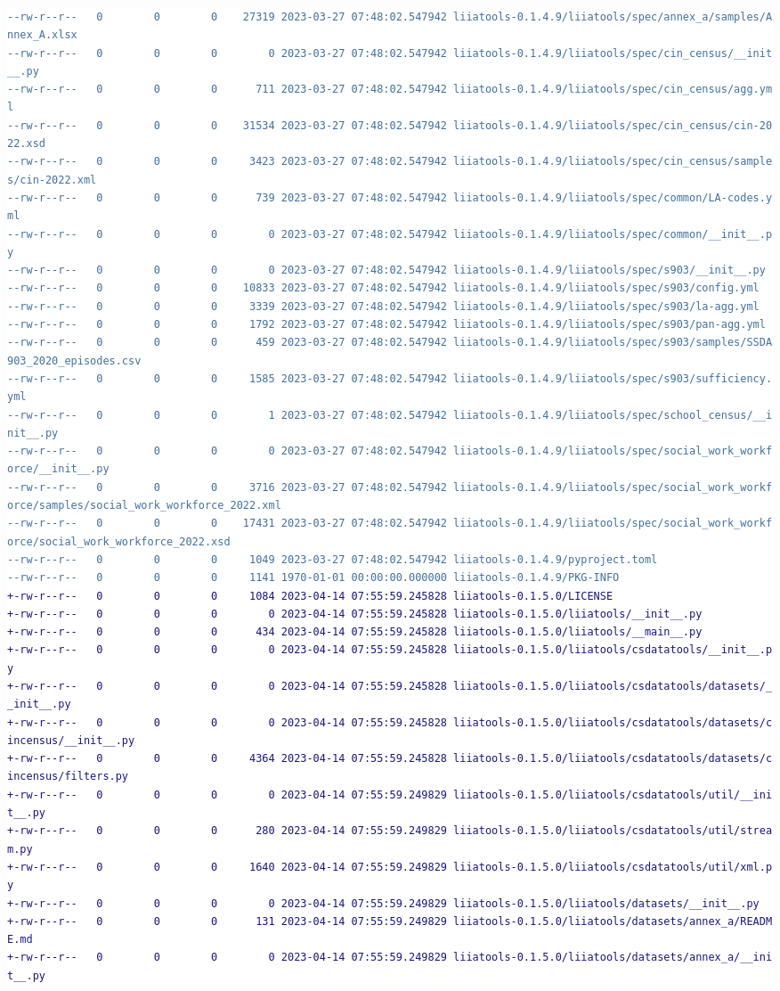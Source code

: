 ```diff
--rw-r--r--   0        0        0    27319 2023-03-27 07:48:02.547942 liiatools-0.1.4.9/liiatools/spec/annex_a/samples/Annex_A.xlsx
--rw-r--r--   0        0        0        0 2023-03-27 07:48:02.547942 liiatools-0.1.4.9/liiatools/spec/cin_census/__init__.py
--rw-r--r--   0        0        0      711 2023-03-27 07:48:02.547942 liiatools-0.1.4.9/liiatools/spec/cin_census/agg.yml
--rw-r--r--   0        0        0    31534 2023-03-27 07:48:02.547942 liiatools-0.1.4.9/liiatools/spec/cin_census/cin-2022.xsd
--rw-r--r--   0        0        0     3423 2023-03-27 07:48:02.547942 liiatools-0.1.4.9/liiatools/spec/cin_census/samples/cin-2022.xml
--rw-r--r--   0        0        0      739 2023-03-27 07:48:02.547942 liiatools-0.1.4.9/liiatools/spec/common/LA-codes.yml
--rw-r--r--   0        0        0        0 2023-03-27 07:48:02.547942 liiatools-0.1.4.9/liiatools/spec/common/__init__.py
--rw-r--r--   0        0        0        0 2023-03-27 07:48:02.547942 liiatools-0.1.4.9/liiatools/spec/s903/__init__.py
--rw-r--r--   0        0        0    10833 2023-03-27 07:48:02.547942 liiatools-0.1.4.9/liiatools/spec/s903/config.yml
--rw-r--r--   0        0        0     3339 2023-03-27 07:48:02.547942 liiatools-0.1.4.9/liiatools/spec/s903/la-agg.yml
--rw-r--r--   0        0        0     1792 2023-03-27 07:48:02.547942 liiatools-0.1.4.9/liiatools/spec/s903/pan-agg.yml
--rw-r--r--   0        0        0      459 2023-03-27 07:48:02.547942 liiatools-0.1.4.9/liiatools/spec/s903/samples/SSDA903_2020_episodes.csv
--rw-r--r--   0        0        0     1585 2023-03-27 07:48:02.547942 liiatools-0.1.4.9/liiatools/spec/s903/sufficiency.yml
--rw-r--r--   0        0        0        1 2023-03-27 07:48:02.547942 liiatools-0.1.4.9/liiatools/spec/school_census/__init__.py
--rw-r--r--   0        0        0        0 2023-03-27 07:48:02.547942 liiatools-0.1.4.9/liiatools/spec/social_work_workforce/__init__.py
--rw-r--r--   0        0        0     3716 2023-03-27 07:48:02.547942 liiatools-0.1.4.9/liiatools/spec/social_work_workforce/samples/social_work_workforce_2022.xml
--rw-r--r--   0        0        0    17431 2023-03-27 07:48:02.547942 liiatools-0.1.4.9/liiatools/spec/social_work_workforce/social_work_workforce_2022.xsd
--rw-r--r--   0        0        0     1049 2023-03-27 07:48:02.547942 liiatools-0.1.4.9/pyproject.toml
--rw-r--r--   0        0        0     1141 1970-01-01 00:00:00.000000 liiatools-0.1.4.9/PKG-INFO
+-rw-r--r--   0        0        0     1084 2023-04-14 07:55:59.245828 liiatools-0.1.5.0/LICENSE
+-rw-r--r--   0        0        0        0 2023-04-14 07:55:59.245828 liiatools-0.1.5.0/liiatools/__init__.py
+-rw-r--r--   0        0        0      434 2023-04-14 07:55:59.245828 liiatools-0.1.5.0/liiatools/__main__.py
+-rw-r--r--   0        0        0        0 2023-04-14 07:55:59.245828 liiatools-0.1.5.0/liiatools/csdatatools/__init__.py
+-rw-r--r--   0        0        0        0 2023-04-14 07:55:59.245828 liiatools-0.1.5.0/liiatools/csdatatools/datasets/__init__.py
+-rw-r--r--   0        0        0        0 2023-04-14 07:55:59.245828 liiatools-0.1.5.0/liiatools/csdatatools/datasets/cincensus/__init__.py
+-rw-r--r--   0        0        0     4364 2023-04-14 07:55:59.245828 liiatools-0.1.5.0/liiatools/csdatatools/datasets/cincensus/filters.py
+-rw-r--r--   0        0        0        0 2023-04-14 07:55:59.249829 liiatools-0.1.5.0/liiatools/csdatatools/util/__init__.py
+-rw-r--r--   0        0        0      280 2023-04-14 07:55:59.249829 liiatools-0.1.5.0/liiatools/csdatatools/util/stream.py
+-rw-r--r--   0        0        0     1640 2023-04-14 07:55:59.249829 liiatools-0.1.5.0/liiatools/csdatatools/util/xml.py
+-rw-r--r--   0        0        0        0 2023-04-14 07:55:59.249829 liiatools-0.1.5.0/liiatools/datasets/__init__.py
+-rw-r--r--   0        0        0      131 2023-04-14 07:55:59.249829 liiatools-0.1.5.0/liiatools/datasets/annex_a/README.md
+-rw-r--r--   0        0        0        0 2023-04-14 07:55:59.249829 liiatools-0.1.5.0/liiatools/datasets/annex_a/__init__.py
```